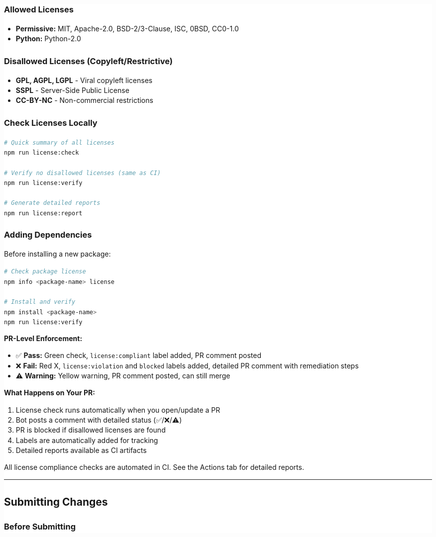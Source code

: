 ### Allowed Licenses
- **Permissive:** MIT, Apache-2.0, BSD-2/3-Clause, ISC, 0BSD, CC0-1.0
- **Python:** Python-2.0

### Disallowed Licenses (Copyleft/Restrictive)
- **GPL, AGPL, LGPL** - Viral copyleft licenses
- **SSPL** - Server-Side Public License
- **CC-BY-NC** - Non-commercial restrictions

### Check Licenses Locally
```bash
# Quick summary of all licenses
npm run license:check

# Verify no disallowed licenses (same as CI)
npm run license:verify

# Generate detailed reports
npm run license:report
```

### Adding Dependencies
Before installing a new package:
```bash
# Check package license
npm info <package-name> license

# Install and verify
npm install <package-name>
npm run license:verify
```

**PR-Level Enforcement:**
- ✅ **Pass:** Green check, `license:compliant` label added, PR comment posted
- ❌ **Fail:** Red X, `license:violation` and `blocked` labels added, detailed PR comment with remediation steps
- ⚠️ **Warning:** Yellow warning, PR comment posted, can still merge

**What Happens on Your PR:**
1. License check runs automatically when you open/update a PR
2. Bot posts a comment with detailed status (✅/❌/⚠️)
3. PR is blocked if disallowed licenses are found
4. Labels are automatically added for tracking
5. Detailed reports available as CI artifacts

All license compliance checks are automated in CI. See the Actions tab for detailed reports.

---

## Submitting Changes

### Before Submitting
